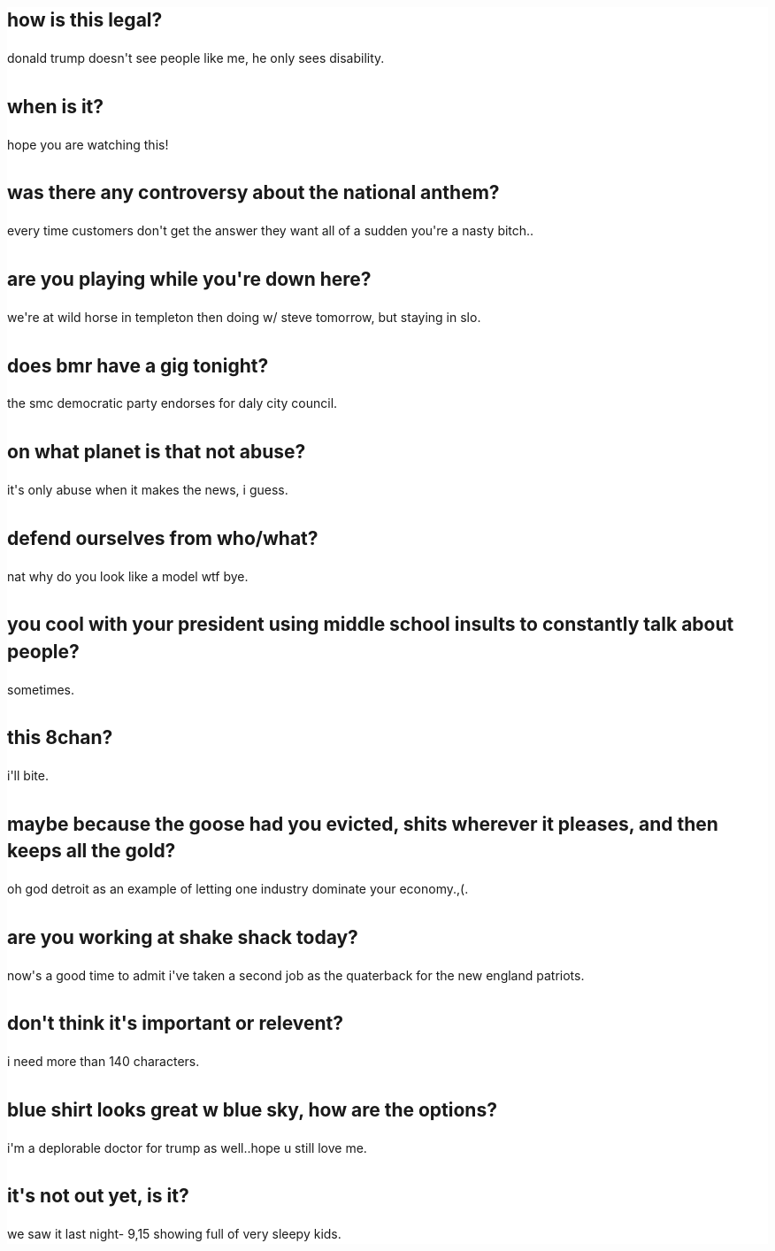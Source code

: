## how is this legal?
donald trump doesn't see people like me, he only sees disability.

## when is it?
hope you are watching this!

## was there any controversy about the national anthem?
every time customers don't get the answer they want all of a sudden you're a nasty bitch..

## are you playing while you're down here?
we're at wild horse in templeton then doing w/ steve tomorrow, but staying in slo.

## does bmr have a gig tonight?
the smc democratic party endorses for daly city council.

## on what planet is that not abuse?
it's only abuse when it makes the news, i guess.

## defend ourselves from who/what?
nat why do you look like a model wtf bye.

## you cool with your president using middle school insults to constantly talk about people?
sometimes.

## this 8chan?
i'll bite.

## maybe because the goose had you evicted, shits wherever it pleases, and then keeps all the gold?
oh god detroit as an example of letting one industry dominate your economy.,(.

## are you working at shake shack today?
now's a good time to admit i've taken a second job as the quaterback for the new england patriots.

## don't think it's important or relevent?
i need more than 140 characters.

## blue shirt looks great w blue sky, how are the options?
i'm a deplorable doctor for trump as well..hope u still love me.

## it's not out yet, is it?
we saw it last night- 9,15 showing full of very sleepy kids.
